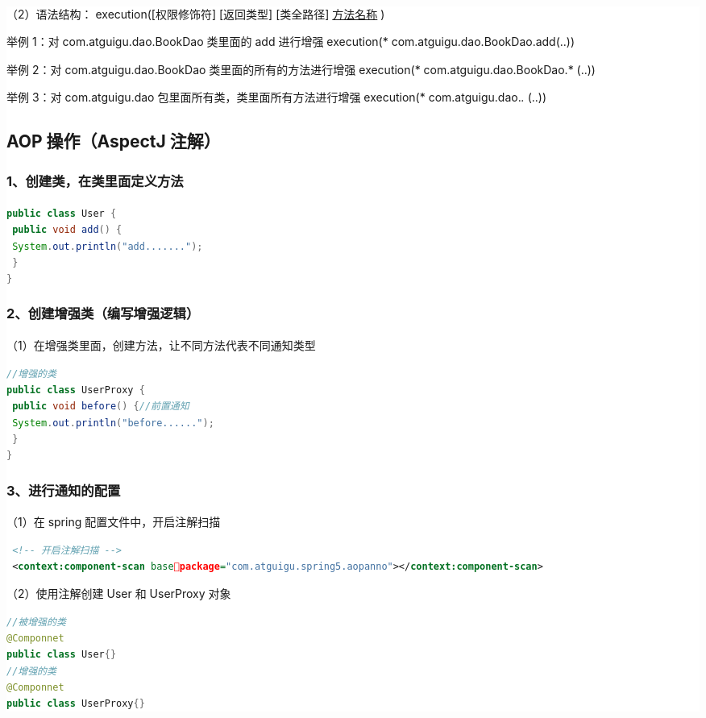 （2）语法结构： execution([权限修饰符] [返回类型] [类全路径] [方法名称]([参数列表]) ) 

举例 1：对 com.atguigu.dao.BookDao 类里面的 add 进行增强 execution(* com.atguigu.dao.BookDao.add(..))

举例 2：对 com.atguigu.dao.BookDao 类里面的所有的方法进行增强 execution(* com.atguigu.dao.BookDao.* (..)) 

举例 3：对 com.atguigu.dao 包里面所有类，类里面所有方法进行增强 execution(* com.atguigu.dao.*.* (..))





## AOP 操作（AspectJ 注解）

### **1、创建类，在类里面定义方法**

```java
public class User {
 public void add() {
 System.out.println("add.......");
 }
}
```



### **2、创建增强类（编写增强逻辑）** 

（1）在增强类里面，创建方法，让不同方法代表不同通知类型

```java
//增强的类
public class UserProxy {
 public void before() {//前置通知
 System.out.println("before......");
 }
}
```



### **3、进行通知的配置**

（1）在 spring 配置文件中，开启注解扫描

```xml
 <!-- 开启注解扫描 -->
 <context:component-scan basepackage="com.atguigu.spring5.aopanno"></context:component-scan>
```

（2）使用注解创建 User 和 UserProxy 对象

```java
//被增强的类
@Componnet
public class User{}
//增强的类
@Componnet
public class UserProxy{}
```
